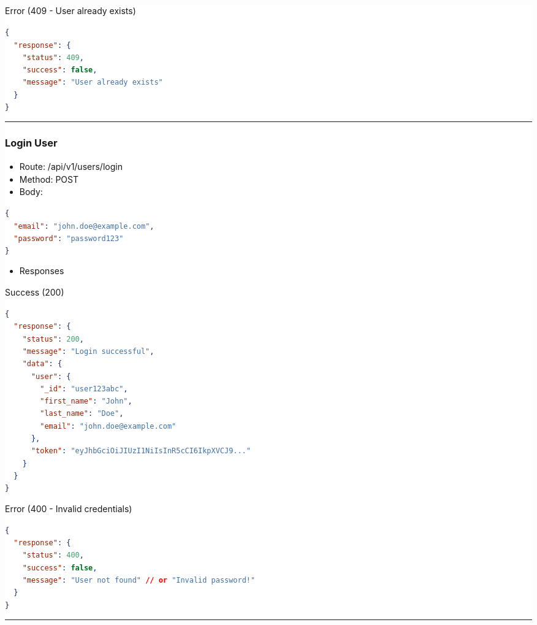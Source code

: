 Error (409 - User already exists)
```json
{
  "response": {
    "status": 409,
    "success": false,
    "message": "User already exists"
  }
}
```

---

### Login User

- Route: /api/v1/users/login
- Method: POST
- Body: 
```json
{
  "email": "john.doe@example.com",
  "password": "password123"
}
```

- Responses

Success (200)
```json
{
  "response": {
    "status": 200,
    "message": "Login successful",
    "data": {
      "user": {
        "_id": "user123abc",
        "first_name": "John",
        "last_name": "Doe",
        "email": "john.doe@example.com"
      },
      "token": "eyJhbGciOiJIUzI1NiIsInR5cCI6IkpXVCJ9..."
    }
  }
}
```

Error (400 - Invalid credentials)
```json
{
  "response": {
    "status": 400,
    "success": false,
    "message": "User not found" // or "Invalid password!"
  }
}
```

---